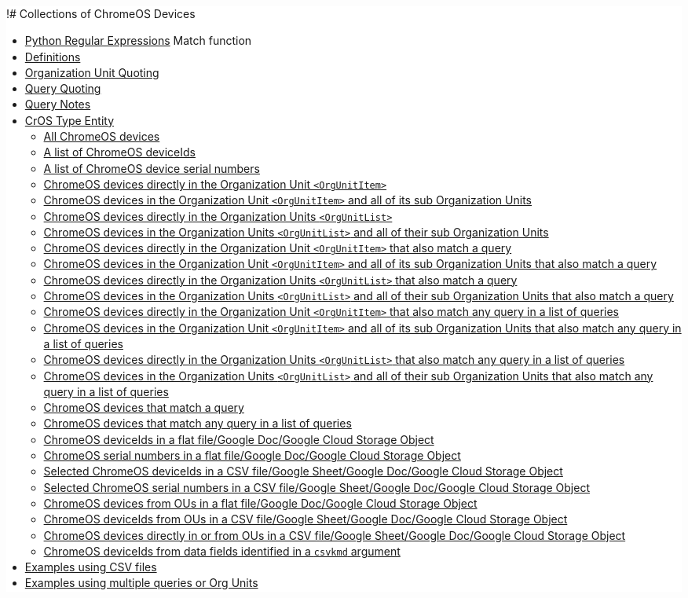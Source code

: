 !# Collections of ChromeOS Devices
- [Python Regular Expressions](Python-Regular-Expressions) Match function
- [Definitions](#definitions)
- [Organization Unit Quoting](#organization-unit-quoting)
- [Query Quoting](#query-quoting)
- [Query Notes](#query-notes)
- [CrOS Type Entity](#cros-type-entity)
  - [All ChromeOS devices](#all-chromeos-devices)
  - [A list of ChromeOS deviceIds](#a-list-of-chromeos-deviceids)
  - [A list of ChromeOS device serial numbers](#a-list-of-chromeos-device-serial-numbers)
  - [ChromeOS devices directly in the Organization Unit `<OrgUnitItem>`](#chromeos-devices-directly-in-the-organization-unit-orgunititem)
  - [ChromeOS devices in the Organization Unit `<OrgUnitItem>` and all of its sub Organization Units](#chromeos-devices-in-the-organization-unit-orgunititem-and-all-of-its-sub-organization-units)
  - [ChromeOS devices directly in the Organization Units `<OrgUnitList>`](#chromeos-devices-directly-in-the-organization-units-orgunitlist)
  - [ChromeOS devices in the Organization Units `<OrgUnitList>` and all of their sub Organization Units](#chromeos-devices-in-the-organization-units-orgunitlist-and-all-of-their-sub-organization-units)
  - [ChromeOS devices directly in the Organization Unit `<OrgUnitItem>` that also match a query](#chromeos-devices-directly-in-the-organization-unit-orgunititem-that-also-match-a-query)
  - [ChromeOS devices in the Organization Unit `<OrgUnitItem>` and all of its sub Organization Units that also match a query](#chromeos-devices-in-the-organization-unit-orgunititem-and-all-of-its-sub-organization-units-that-also-match-a-query)
  - [ChromeOS devices directly in the Organization Units `<OrgUnitList>` that also match a query](#chromeos-devices-directly-in-the-organization-units-orgunitlist-that-also-match-a-query)
  - [ChromeOS devices in the Organization Units `<OrgUnitList>` and all of their sub Organization Units that also match a query](#chromeos-devices-in-the-organization-units-orgunitlist-and-all-of-their-sub-organization-units-that-also-match-a-query)
  - [ChromeOS devices directly in the Organization Unit `<OrgUnitItem>` that also match any query in a list of queries](#chromeos-devices-directly-in-the-organization-unit-orgunititem-that-also-match-any-query-in-a-list-of-queries)
  - [ChromeOS devices in the Organization Unit `<OrgUnitItem>` and all of its sub Organization Units that also match any query in a list of queries](#chromeos-devices-in-the-organization-unit-orgunititem-and-all-of-its-sub-organization-units-that-also-match-any-query-in-a-list-of-queries)
  - [ChromeOS devices directly in the Organization Units `<OrgUnitList>` that also match any query in a list of queries](#chromeos-devices-directly-in-the-organization-units-orgunitlist-that-also-match-any-query-in-a-list-of-queries)
  - [ChromeOS devices in the Organization Units `<OrgUnitList>` and all of their sub Organization Units that also match any query in a list of queries](#chromeos-devices-in-the-organization-units-orgunitlist-and-all-of-their-sub-organization-units-that-also-match-any-query-in-a-list-of-queries)
  - [ChromeOS devices that match a query](#chromeos-devices-that-match-a-query)
  - [ChromeOS devices that match any query in a list of queries](#chromeos-devices-that-match-any-query-in-a-list-of-queries)
  - [ChromeOS deviceIds in a flat file/Google Doc/Google Cloud Storage Object](#chromeos-deviceids-in-a-flat-filegoogle-docgoogle-cloud-storage-object)
  - [ChromeOS serial numbers in a flat file/Google Doc/Google Cloud Storage Object](#chromeos-serial-numbers-in-a-flat-filegoogle-docgoogle-cloud-storage-object)
  - [Selected ChromeOS deviceIds in a CSV file/Google Sheet/Google Doc/Google Cloud Storage Object](#selected-chromeos-deviceids-in-a-csv-filegoogle-sheetgoogle-docgoogle-cloud-storage-object)
  - [Selected ChromeOS serial numbers in a CSV file/Google Sheet/Google Doc/Google Cloud Storage Object](#selected-chromeos-serial-numbers-in-a-csv-filegoogle-sheetgoogle-docgoogle-cloud-storage-object)
  - [ChromeOS devices from OUs in a flat file/Google Doc/Google Cloud Storage Object](#chromeos-devices-from-ous-in-a-flat-filegoogle-docgoogle-cloud-storage-object)
  - [ChromeOS deviceIds from OUs in a CSV file/Google Sheet/Google Doc/Google Cloud Storage Object](#chromeos-deviceids-from-ous-in-a-csv-filegoogle-sheetgoogle-docgoogle-cloud-storage-object)
  - [ChromeOS devices directly in or from OUs in a CSV file/Google Sheet/Google Doc/Google Cloud Storage Object](#chromeos-devices-directly-in-or-from-ous-in-a-csv-filegoogle-sheetgoogle-docgoogle-cloud-storage-object)
  - [ChromeOS deviceIds from data fields identified in a `csvkmd` argument](#chromeos-deviceids-from-data-fields-identified-in-a-csvkmd-argument)
- [Examples using CSV files](#examples-using-csv-files)
- [Examples using multiple queries or Org Units](#examples-using-multiple-queries-or-org-units)
